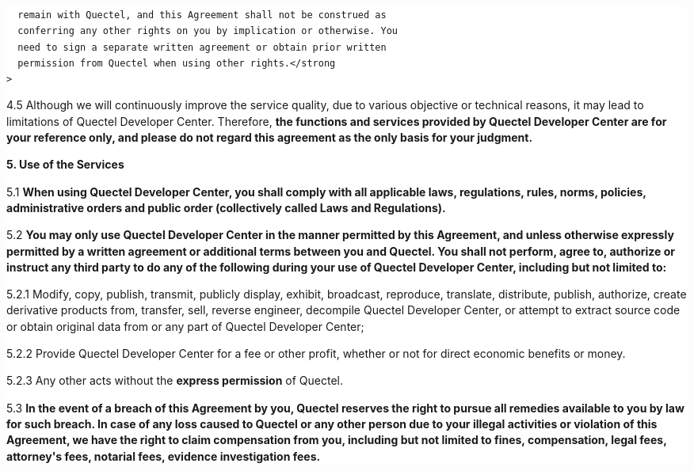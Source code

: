       remain with Quectel, and this Agreement shall not be construed as
      conferring any other rights on you by implication or otherwise. You
      need to sign a separate written agreement or obtain prior written
      permission from Quectel when using other rights.</strong
    >
  </p>
  <p>
    4.5 Although we will continuously improve the service quality, due to
    various objective or technical reasons, it may lead to limitations of
    Quectel Developer Center. Therefore,
    <strong
      >the functions and services provided by Quectel Developer Center are
      for your reference only, and please do not regard this agreement as
      the only basis for your judgment.</strong
    >
  </p>
  <p><strong>5. Use of the Services</strong></p>
  <p>
    5.1
    <strong
      >When using Quectel Developer Center, you shall comply with all
      applicable laws, regulations, rules, norms, policies, administrative
      orders and public order (collectively called Laws and
      Regulations).</strong
    >
  </p>
  <p>
    5.2
    <strong
      >You may only use Quectel Developer Center in the manner permitted by
      this Agreement, and unless otherwise expressly permitted by a written
      agreement or additional terms between you and Quectel. You shall not
      perform, agree to, authorize or instruct any third party to do any of
      the following during your use of Quectel Developer Center, including
      but not limited to:</strong
    >
  </p>
  <p>
    5.2.1 Modify, copy, publish, transmit, publicly display, exhibit,
    broadcast, reproduce, translate, distribute, publish, authorize, create
    derivative products from, transfer, sell, reverse engineer, decompile
    Quectel Developer Center, or attempt to extract source code or obtain
    original data from or any part of Quectel Developer Center;
  </p>
  <p>
    5.2.2 Provide Quectel Developer Center for a fee or other profit,
    whether or not for direct economic benefits or money.
  </p>
  <p>
    5.2.3 Any other acts without the <strong>express permission</strong> of
    Quectel.
  </p>
  <p>
    5.3
    <strong
      >In the event of a breach of this Agreement by you, Quectel reserves
      the right to pursue all remedies available to you by law for such
      breach. In case of any loss caused to Quectel or any other person due
      to your illegal activities or violation of this Agreement, we have the
      right to claim compensation from you, including but not limited to
      fines, compensation, legal fees, attorney's fees, notarial fees,
      evidence investigation fees.</strong
    >
  </p>